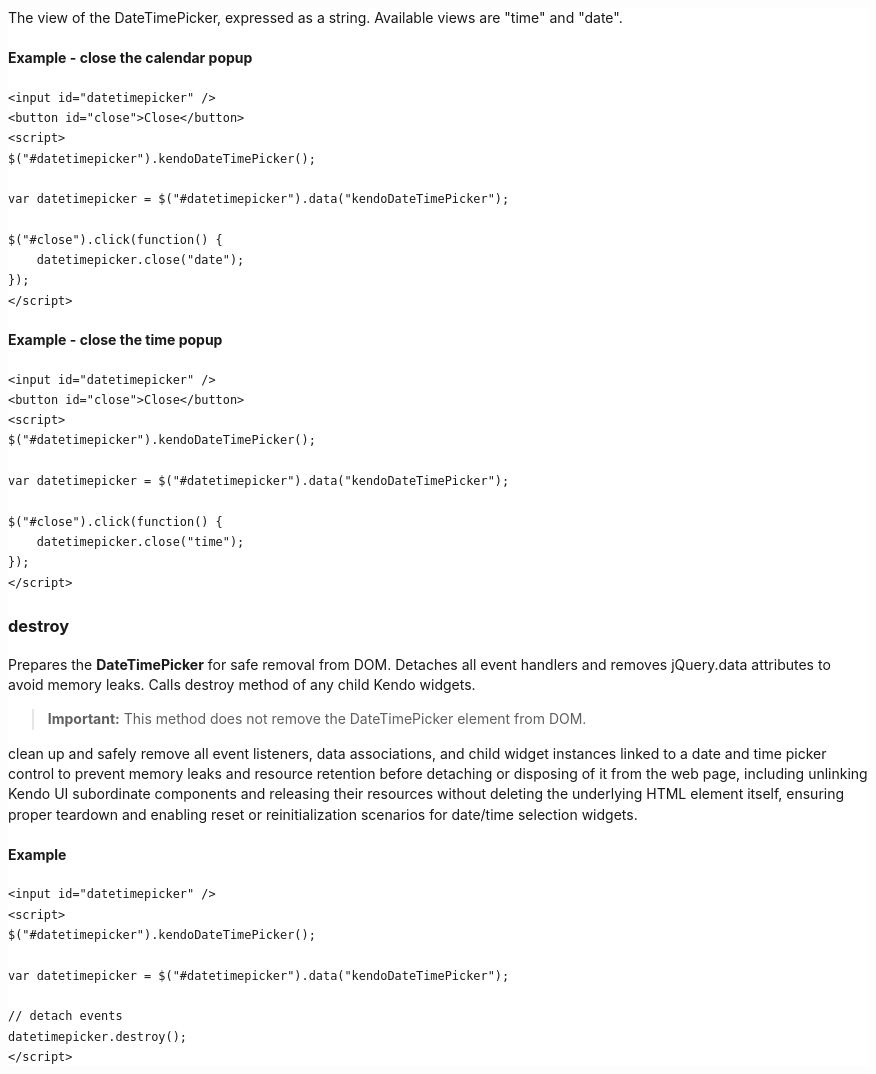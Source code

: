 The view of the DateTimePicker, expressed as a string.
Available views are "time" and "date".

#### Example - close the calendar popup

    <input id="datetimepicker" />
    <button id="close">Close</button>
    <script>
    $("#datetimepicker").kendoDateTimePicker();

    var datetimepicker = $("#datetimepicker").data("kendoDateTimePicker");

    $("#close").click(function() {
        datetimepicker.close("date");
    });
    </script>

#### Example - close the time popup

    <input id="datetimepicker" />
    <button id="close">Close</button>
    <script>
    $("#datetimepicker").kendoDateTimePicker();

    var datetimepicker = $("#datetimepicker").data("kendoDateTimePicker");

    $("#close").click(function() {
        datetimepicker.close("time");
    });
    </script>

### destroy
Prepares the **DateTimePicker** for safe removal from DOM. Detaches all event handlers and removes jQuery.data attributes to avoid memory leaks. Calls destroy method of any child Kendo widgets.

> **Important:** This method does not remove the DateTimePicker element from DOM.


<div class="meta-api-description">
clean up and safely remove all event listeners, data associations, and child widget instances linked to a date and time picker control to prevent memory leaks and resource retention before detaching or disposing of it from the web page, including unlinking Kendo UI subordinate components and releasing their resources without deleting the underlying HTML element itself, ensuring proper teardown and enabling reset or reinitialization scenarios for date/time selection widgets.
</div>

#### Example

    <input id="datetimepicker" />
    <script>
    $("#datetimepicker").kendoDateTimePicker();

    var datetimepicker = $("#datetimepicker").data("kendoDateTimePicker");

    // detach events
    datetimepicker.destroy();
    </script>

